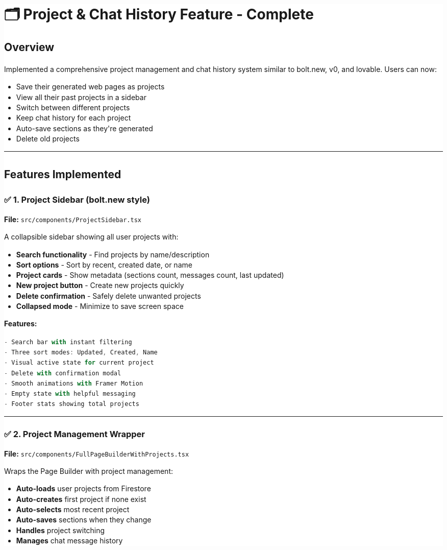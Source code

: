 # 🗂️ Project & Chat History Feature - Complete

## Overview
Implemented a comprehensive project management and chat history system similar to bolt.new, v0, and lovable. Users can now:
- Save their generated web pages as projects
- View all their past projects in a sidebar
- Switch between different projects
- Keep chat history for each project
- Auto-save sections as they're generated
- Delete old projects

---

## Features Implemented

### ✅ 1. Project Sidebar (bolt.new style)
**File:** `src/components/ProjectSidebar.tsx`

A collapsible sidebar showing all user projects with:
- **Search functionality** - Find projects by name/description
- **Sort options** - Sort by recent, created date, or name
- **Project cards** - Show metadata (sections count, messages count, last updated)
- **New project button** - Create new projects quickly
- **Delete confirmation** - Safely delete unwanted projects
- **Collapsed mode** - Minimize to save screen space

**Features:**
```typescript
- Search bar with instant filtering
- Three sort modes: Updated, Created, Name
- Visual active state for current project
- Delete with confirmation modal
- Smooth animations with Framer Motion
- Empty state with helpful messaging
- Footer stats showing total projects
```

---

### ✅ 2. Project Management Wrapper
**File:** `src/components/FullPageBuilderWithProjects.tsx`

Wraps the Page Builder with project management:
- **Auto-loads** user projects from Firestore
- **Auto-creates** first project if none exist
- **Auto-selects** most recent project
- **Auto-saves** sections when they change
- **Handles** project switching
- **Manages** chat message history

